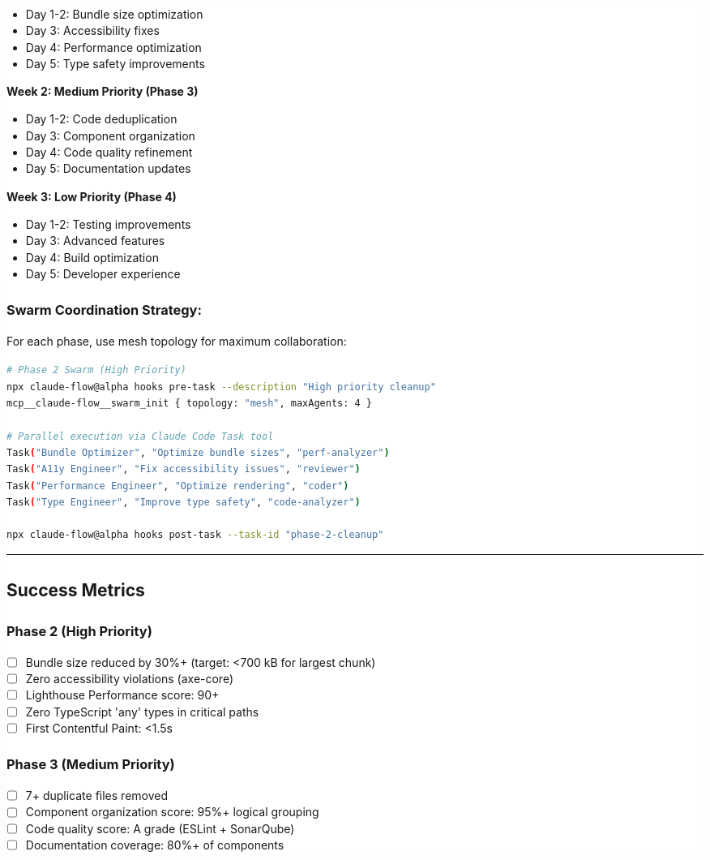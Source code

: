 - Day 1-2: Bundle size optimization
- Day 3: Accessibility fixes
- Day 4: Performance optimization
- Day 5: Type safety improvements

**Week 2: Medium Priority (Phase 3)**

- Day 1-2: Code deduplication
- Day 3: Component organization
- Day 4: Code quality refinement
- Day 5: Documentation updates

**Week 3: Low Priority (Phase 4)**

- Day 1-2: Testing improvements
- Day 3: Advanced features
- Day 4: Build optimization
- Day 5: Developer experience

### Swarm Coordination Strategy:

For each phase, use mesh topology for maximum collaboration:

```bash
# Phase 2 Swarm (High Priority)
npx claude-flow@alpha hooks pre-task --description "High priority cleanup"
mcp__claude-flow__swarm_init { topology: "mesh", maxAgents: 4 }

# Parallel execution via Claude Code Task tool
Task("Bundle Optimizer", "Optimize bundle sizes", "perf-analyzer")
Task("A11y Engineer", "Fix accessibility issues", "reviewer")
Task("Performance Engineer", "Optimize rendering", "coder")
Task("Type Engineer", "Improve type safety", "code-analyzer")

npx claude-flow@alpha hooks post-task --task-id "phase-2-cleanup"
```

---

## Success Metrics

### Phase 2 (High Priority)

- [ ] Bundle size reduced by 30%+ (target: <700 kB for largest chunk)
- [ ] Zero accessibility violations (axe-core)
- [ ] Lighthouse Performance score: 90+
- [ ] Zero TypeScript 'any' types in critical paths
- [ ] First Contentful Paint: <1.5s

### Phase 3 (Medium Priority)

- [ ] 7+ duplicate files removed
- [ ] Component organization score: 95%+ logical grouping
- [ ] Code quality score: A grade (ESLint + SonarQube)
- [ ] Documentation coverage: 80%+ of components
